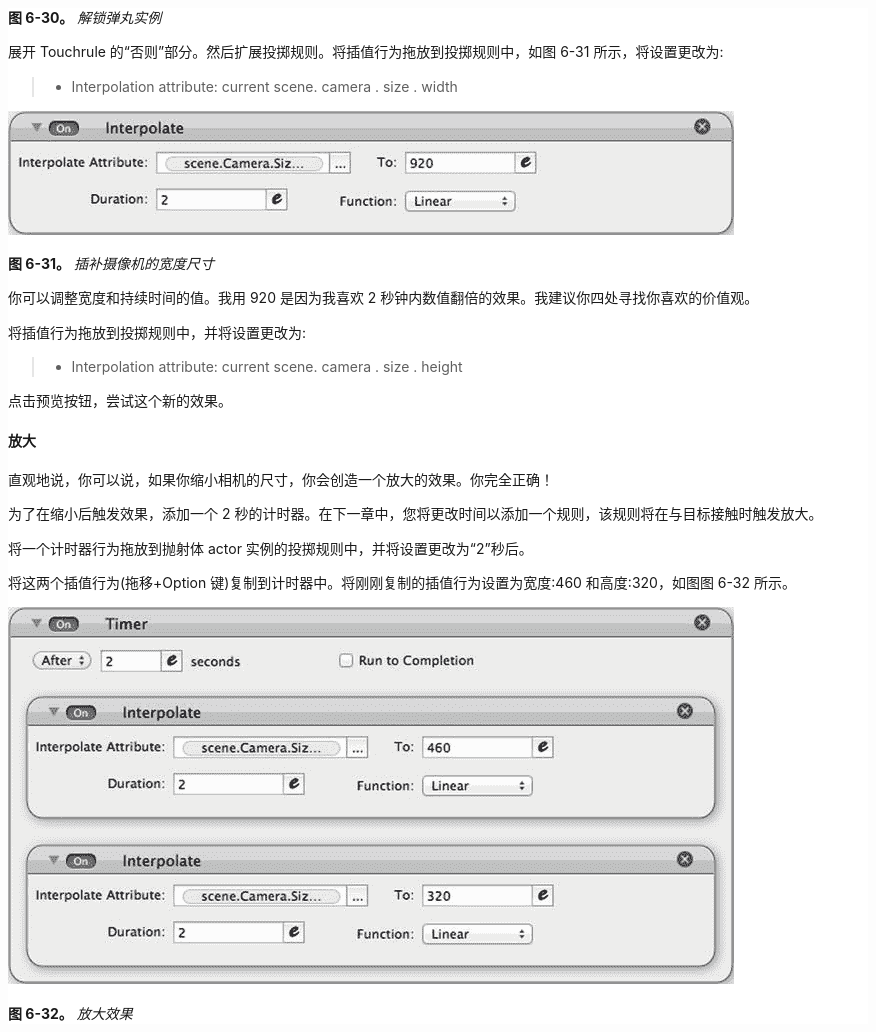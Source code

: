 **图 6-30。** *解锁弹丸实例*

展开 Touchrule 的“否则”部分。然后扩展投掷规则。将插值行为拖放到投掷规则中，如图 6-31 所示，将设置更改为:

> *   Interpolation attribute: current scene. camera . size . width

![Image](img/9781430242789_Fig06-31.jpg)

**图 6-31。** *插补摄像机的宽度尺寸*

你可以调整宽度和持续时间的值。我用 920 是因为我喜欢 2 秒钟内数值翻倍的效果。我建议你四处寻找你喜欢的价值观。

将插值行为拖放到投掷规则中，并将设置更改为:

> *   Interpolation attribute: current scene. camera . size . height

点击预览按钮，尝试这个新的效果。

#### 放大

直观地说，你可以说，如果你缩小相机的尺寸，你会创造一个放大的效果。你完全正确！

为了在缩小后触发效果，添加一个 2 秒的计时器。在下一章中，您将更改时间以添加一个规则，该规则将在与目标接触时触发放大。

将一个计时器行为拖放到抛射体 actor 实例的投掷规则中，并将设置更改为“2”秒后。

将这两个插值行为(拖移+Option 键)复制到计时器中。将刚刚复制的插值行为设置为宽度:460 和高度:320，如图图 6-32 所示。

![Image](img/9781430242789_Fig06-32.jpg)

**图 6-32。** *放大效果*

